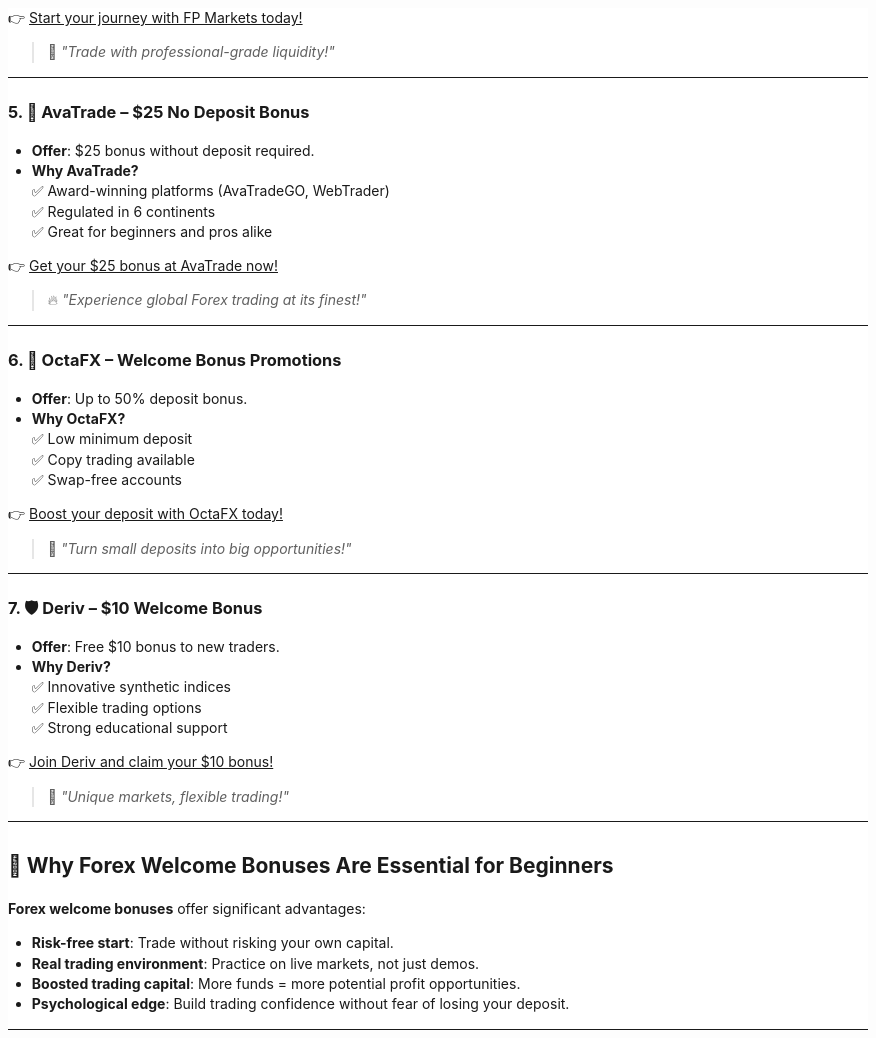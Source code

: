 👉 [Start your journey with FP Markets today!](https://www.fpmarkets.com)

> 🚀 _"Trade with professional-grade liquidity!"_

---

### 5. 🌟 AvaTrade – $25 No Deposit Bonus

- **Offer**: $25 bonus without deposit required.
- **Why AvaTrade?**  
  ✅ Award-winning platforms (AvaTradeGO, WebTrader)  
  ✅ Regulated in 6 continents  
  ✅ Great for beginners and pros alike

👉 [Get your $25 bonus at AvaTrade now!](https://www.avatrade.com)

> 🔥 _"Experience global Forex trading at its finest!"_

---

### 6. 🔵 OctaFX – Welcome Bonus Promotions

- **Offer**: Up to 50% deposit bonus.
- **Why OctaFX?**  
  ✅ Low minimum deposit  
  ✅ Copy trading available  
  ✅ Swap-free accounts

👉 [Boost your deposit with OctaFX today!](https://www.octafx.com)

> 🚀 _"Turn small deposits into big opportunities!"_

---

### 7. 🛡️ Deriv – $10 Welcome Bonus

- **Offer**: Free $10 bonus to new traders.
- **Why Deriv?**  
  ✅ Innovative synthetic indices  
  ✅ Flexible trading options  
  ✅ Strong educational support

👉 [Join Deriv and claim your $10 bonus!](https://www.deriv.com)

> 🎯 _"Unique markets, flexible trading!"_

---

## 🎯 Why Forex Welcome Bonuses Are Essential for Beginners

**Forex welcome bonuses** offer significant advantages:

- **Risk-free start**: Trade without risking your own capital.
- **Real trading environment**: Practice on live markets, not just demos.
- **Boosted trading capital**: More funds = more potential profit opportunities.
- **Psychological edge**: Build trading confidence without fear of losing your deposit.

---
